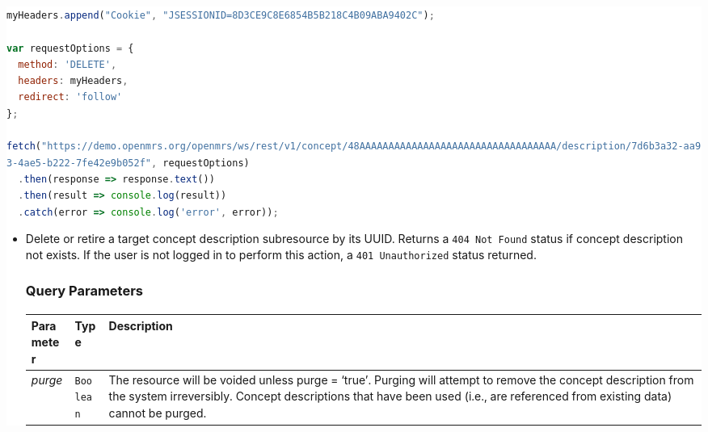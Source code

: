```javascript
myHeaders.append("Cookie", "JSESSIONID=8D3CE9C8E6854B5B218C4B09ABA9402C");

var requestOptions = {
  method: 'DELETE',
  headers: myHeaders,
  redirect: 'follow'
};

fetch("https://demo.openmrs.org/openmrs/ws/rest/v1/concept/48AAAAAAAAAAAAAAAAAAAAAAAAAAAAAAAAAA/description/7d6b3a32-aa93-4ae5-b222-7fe42e9b052f", requestOptions)
  .then(response => response.text())
  .then(result => console.log(result))
  .catch(error => console.log('error', error));

```

* Delete or retire a target concept description subresource by its UUID. Returns a `404 Not Found` status if concept description not exists. 
 If the user is not logged in to perform this action, a `401 Unauthorized` status returned.

    ### Query Parameters

    Parameter | Type | Description
    --- | --- | ---
    *purge* | `Boolean` | The resource will be voided unless purge = ‘true’. Purging will attempt to remove the concept description from the system irreversibly. Concept descriptions that have been used (i.e., are referenced from existing data) cannot be purged.
    

